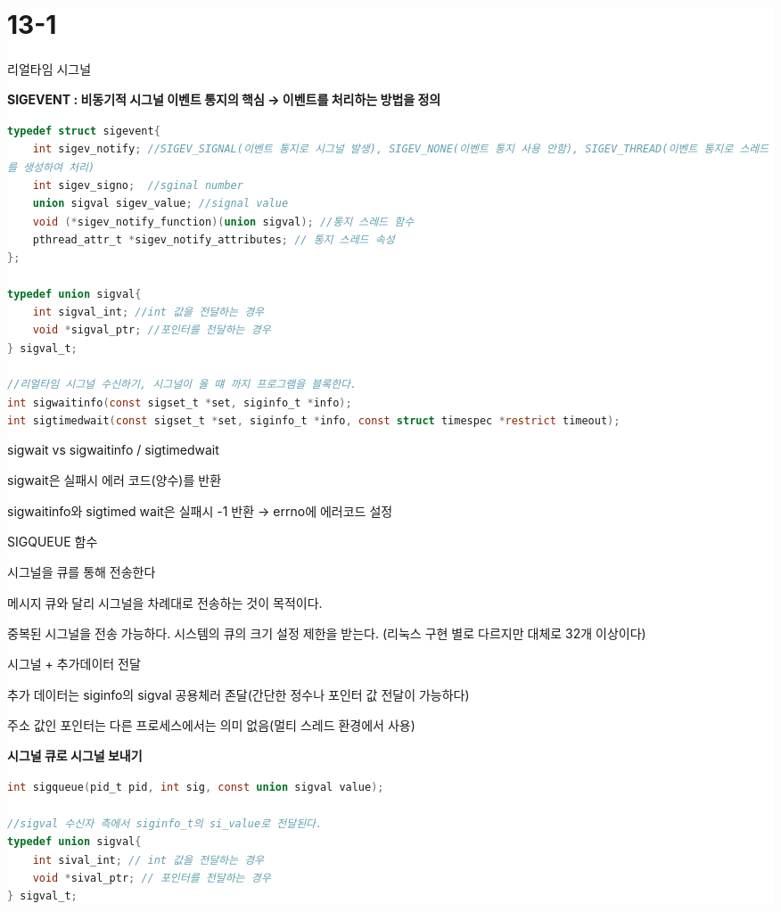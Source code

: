 # 13-1

리얼타임 시그널

**SIGEVENT : 비동기적 시그널 이벤트 통지의 핵심 → 이벤트를 처리하는 방법을 정의**

```c
typedef struct sigevent{
	int sigev_notify; //SIGEV_SIGNAL(이벤트 통지로 시그널 발생), SIGEV_NONE(이벤트 통지 사용 안함), SIGEV_THREAD(이벤트 통지로 스레드를 생성하여 처리)
	int sigev_signo;  //sginal number
	union sigval sigev_value; //signal value
	void (*sigev_notify_function)(union sigval); //통지 스레드 함수
	pthread_attr_t *sigev_notify_attributes; // 통지 스레드 속성
};

typedef union sigval{
	int sigval_int; //int 값을 전달하는 경우
	void *sigval_ptr; //포인터를 전달하는 경우
} sigval_t;

//리얼타임 시그널 수신하기, 시그널이 올 떄 까지 프로그램을 블록한다.
int sigwaitinfo(const sigset_t *set, siginfo_t *info);
int sigtimedwait(const sigset_t *set, siginfo_t *info, const struct timespec *restrict timeout);
```

sigwait vs sigwaitinfo / sigtimedwait

sigwait은 실패시 에러 코드(양수)를 반환

sigwaitinfo와 sigtimed wait은 실패시 -1 반환 → errno에 에러코드 설정

SIGQUEUE 함수

시그널을 큐를 통해 전송한다 

메시지 큐와 달리 시그널을 차례대로 전송하는 것이 목적이다.

중복된 시그널을 전송 가능하다. 시스템의 큐의 크기 설정 제한을 받는다. (리눅스 구현 별로 다르지만 대체로 32개 이상이다)

시그널 + 추가데이터 전달

추가 데이터는 siginfo의 sigval 공용체러 존달(간단한 정수나 포인터 값 전달이 가능하다)

주소 값인 포인터는 다른 프로세스에서는 의미 없음(멀티 스레드 환경에서 사용)

**시그널 큐로 시그널 보내기**

```c
int sigqueue(pid_t pid, int sig, const union sigval value);

//sigval 수신자 측에서 siginfo_t의 si_value로 전달된다.
typedef union sigval{
	int sival_int; // int 값을 전달하는 경우
	void *sival_ptr; // 포인터를 전달하는 경우
} sigval_t;
```
